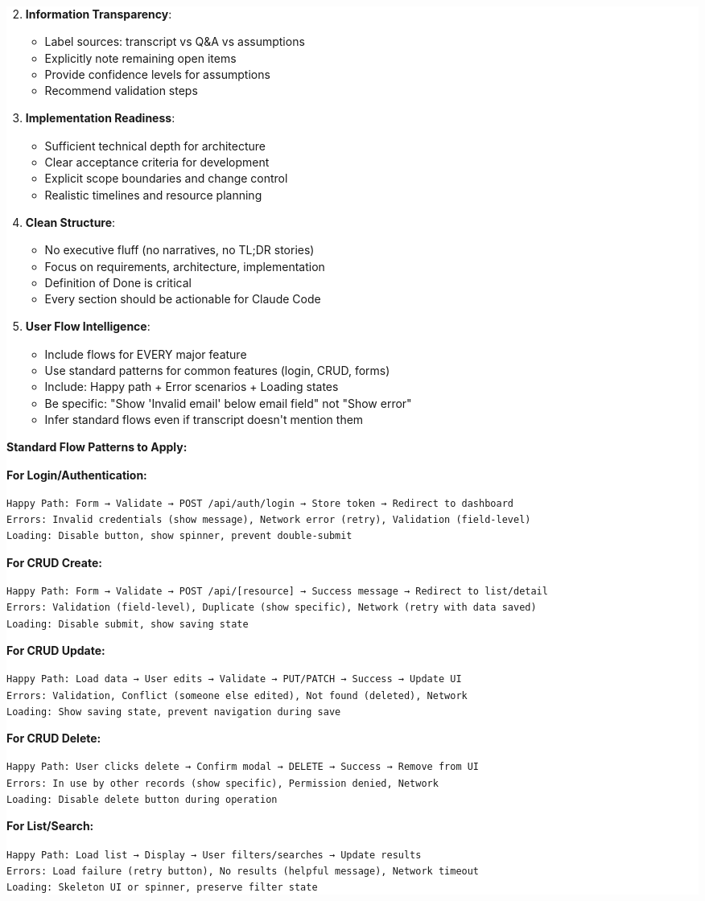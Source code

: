 2. **Information Transparency**:
   - Label sources: transcript vs Q&A vs assumptions
   - Explicitly note remaining open items
   - Provide confidence levels for assumptions
   - Recommend validation steps

3. **Implementation Readiness**:
   - Sufficient technical depth for architecture
   - Clear acceptance criteria for development
   - Explicit scope boundaries and change control
   - Realistic timelines and resource planning

4. **Clean Structure**:
   - No executive fluff (no narratives, no TL;DR stories)
   - Focus on requirements, architecture, implementation
   - Definition of Done is critical
   - Every section should be actionable for Claude Code

5. **User Flow Intelligence**:
   - Include flows for EVERY major feature
   - Use standard patterns for common features (login, CRUD, forms)
   - Include: Happy path + Error scenarios + Loading states
   - Be specific: "Show 'Invalid email' below email field" not "Show error"
   - Infer standard flows even if transcript doesn't mention them

**Standard Flow Patterns to Apply:**

**For Login/Authentication:**
```
Happy Path: Form → Validate → POST /api/auth/login → Store token → Redirect to dashboard
Errors: Invalid credentials (show message), Network error (retry), Validation (field-level)
Loading: Disable button, show spinner, prevent double-submit
```

**For CRUD Create:**
```
Happy Path: Form → Validate → POST /api/[resource] → Success message → Redirect to list/detail
Errors: Validation (field-level), Duplicate (show specific), Network (retry with data saved)
Loading: Disable submit, show saving state
```

**For CRUD Update:**
```
Happy Path: Load data → User edits → Validate → PUT/PATCH → Success → Update UI
Errors: Validation, Conflict (someone else edited), Not found (deleted), Network
Loading: Show saving state, prevent navigation during save
```

**For CRUD Delete:**
```
Happy Path: User clicks delete → Confirm modal → DELETE → Success → Remove from UI
Errors: In use by other records (show specific), Permission denied, Network
Loading: Disable delete button during operation
```

**For List/Search:**
```
Happy Path: Load list → Display → User filters/searches → Update results
Errors: Load failure (retry button), No results (helpful message), Network timeout
Loading: Skeleton UI or spinner, preserve filter state
```

